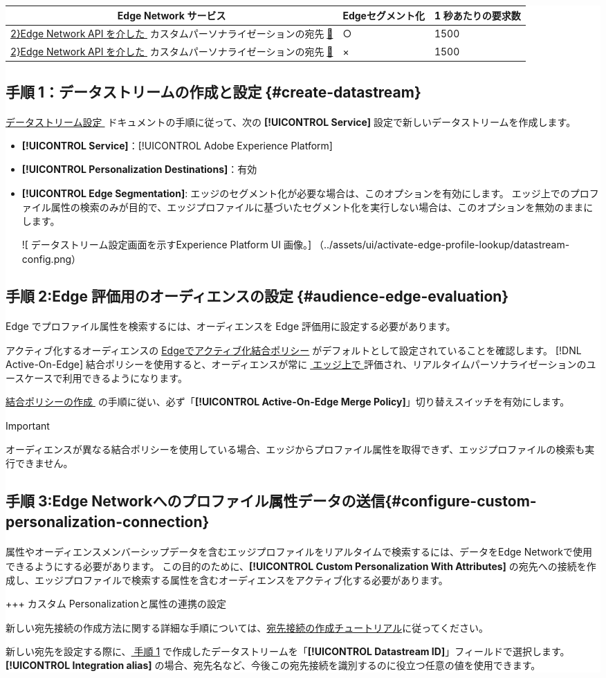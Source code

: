 | Edge Network サービス | Edgeセグメント化 | 1 秒あたりの要求数 |
|---------|----------|---------|
| [2&rbrace;Edge Network API を介した &#x200B;](../catalog/personalization/custom-personalization.md) カスタムパーソナライゼーションの宛先 [&#128279;](https://developer.adobe.com/data-collection-apis/docs/api/) | ○ | 1500 |
| [2&rbrace;Edge Network API を介した &#x200B;](../catalog/personalization/custom-personalization.md) カスタムパーソナライゼーションの宛先 [&#128279;](https://developer.adobe.com/data-collection-apis/docs/api/) | × | 1500 |

## 手順 1：データストリームの作成と設定 {#create-datastream}

[&#x200B; データストリーム設定 &#x200B;](../../datastreams/configure.md#create-a-datastream) ドキュメントの手順に従って、次の **[!UICONTROL Service]** 設定で新しいデータストリームを作成します。

* **[!UICONTROL Service]**：[!UICONTROL Adobe Experience Platform]
* **[!UICONTROL Personalization Destinations]**：有効
* **[!UICONTROL Edge Segmentation]**: エッジのセグメント化が必要な場合は、このオプションを有効にします。 エッジ上でのプロファイル属性の検索のみが目的で、エッジプロファイルに基づいたセグメント化を実行しない場合は、このオプションを無効のままにします。




    ![ データストリーム設定画面を示すExperience Platform UI 画像。] （../assets/ui/activate-edge-profile-lookup/datastream-config.png） 


## 手順 2:Edge 評価用のオーディエンスの設定 {#audience-edge-evaluation}

Edge でプロファイル属性を検索するには、オーディエンスを Edge 評価用に設定する必要があります。

アクティブ化するオーディエンスの [Edgeでアクティブ化結合ポリシー &#x200B;](../../segmentation/ui/segment-builder.md#merge-policies) がデフォルトとして設定されていることを確認します。 [!DNL Active-On-Edge] 結合ポリシーを使用すると、オーディエンスが常に [&#x200B; エッジ上で &#x200B;](../../segmentation/methods/edge-segmentation.md) 評価され、リアルタイムパーソナライゼーションのユースケースで利用できるようになります。

[&#x200B; 結合ポリシーの作成 &#x200B;](../../profile/merge-policies/ui-guide.md#create-a-merge-policy) の手順に従い、必ず「**[!UICONTROL Active-On-Edge Merge Policy]**」切り替えスイッチを有効にします。

>[!IMPORTANT]
>
>オーディエンスが異なる結合ポリシーを使用している場合、エッジからプロファイル属性を取得できず、エッジプロファイルの検索も実行できません。

## 手順 3:Edge Networkへのプロファイル属性データの送信{#configure-custom-personalization-connection}

属性やオーディエンスメンバーシップデータを含むエッジプロファイルをリアルタイムで検索するには、データをEdge Networkで使用できるようにする必要があります。 この目的のために、**[!UICONTROL Custom Personalization With Attributes]** の宛先への接続を作成し、エッジプロファイルで検索する属性を含むオーディエンスをアクティブ化する必要があります。

+++ カスタム Personalizationと属性の連携の設定

新しい宛先接続の作成方法に関する詳細な手順については、[宛先接続の作成チュートリアル](../ui/connect-destination.md)に従ってください。

新しい宛先を設定する際に、[&#x200B; 手順 1](#create-datastream) で作成したデータストリームを「**[!UICONTROL Datastream ID]**」フィールドで選択します。 **[!UICONTROL Integration alias]** の場合、宛先名など、今後この宛先接続を識別するのに役立つ任意の値を使用できます。
